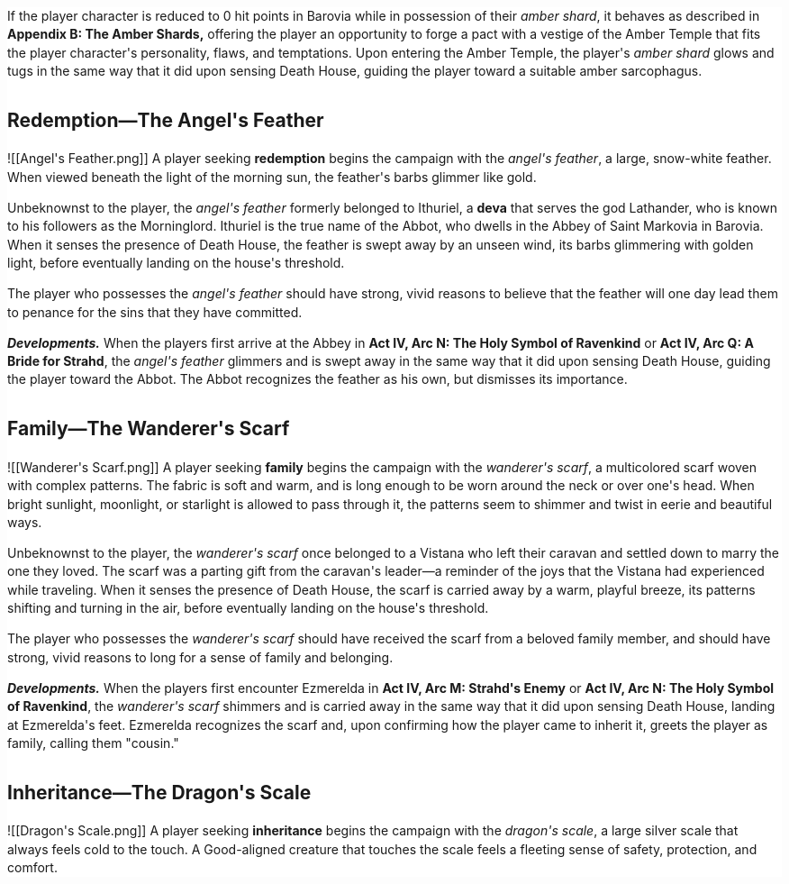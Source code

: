If the player character is reduced to 0 hit points in Barovia while in possession of their *amber shard*, it behaves as described in **Appendix B: The Amber Shards,** offering the player an opportunity to forge a pact with a vestige of the Amber Temple that fits the player character's personality, flaws, and temptations. Upon entering the Amber Temple, the player's *amber shard* glows and tugs in the same way that it did upon sensing Death House, guiding the player toward a suitable amber sarcophagus.
## Redemption—The Angel's Feather
![[Angel's Feather.png]]
A player seeking **redemption** begins the campaign with the *angel's feather*, a large, snow-white feather. When viewed beneath the light of the morning sun, the feather's barbs glimmer like gold.

Unbeknownst to the player, the *angel's feather* formerly belonged to Ithuriel, a **deva** that serves the god Lathander, who is known to his followers as the Morninglord. Ithuriel is the true name of the Abbot, who dwells in the Abbey of Saint Markovia in Barovia. When it senses the presence of Death House, the feather is swept away by an unseen wind, its barbs glimmering with golden light, before eventually landing on the house's threshold.

The player who possesses the *angel's feather* should have strong, vivid reasons to believe that the feather will one day lead them to penance for the sins that they have committed.

***Developments.*** When the players first arrive at the Abbey in **Act IV, Arc N: The Holy Symbol of Ravenkind** or **Act IV, Arc Q: A Bride for Strahd**, the *angel's feather* glimmers and is swept away in the same way that it did upon sensing Death House, guiding the player toward the Abbot. The Abbot recognizes the feather as his own, but dismisses its importance.
## Family—The Wanderer's Scarf
![[Wanderer's Scarf.png]]
A player seeking **family** begins the campaign with the *wanderer's scarf*, a multicolored scarf woven with complex patterns. The fabric is soft and warm, and is long enough to be worn around the neck or over one's head. When bright sunlight, moonlight, or starlight is allowed to pass through it, the patterns seem to shimmer and twist in eerie and beautiful ways.

Unbeknownst to the player, the *wanderer's scarf* once belonged to a Vistana who left their caravan and settled down to marry the one they loved. The scarf was a parting gift from the caravan's leader—a reminder of the joys that the Vistana had experienced while traveling. When it senses the presence of Death House, the scarf is carried away by a warm, playful breeze, its patterns shifting and turning in the air, before eventually landing on the house's threshold.

The player who possesses the *wanderer's scarf* should have received the scarf from a beloved family member, and should have strong, vivid reasons to long for a sense of family and belonging.

***Developments.*** When the players first encounter Ezmerelda in **Act IV, Arc M: Strahd's Enemy** or **Act IV, Arc N: The Holy Symbol of Ravenkind**, the *wanderer's scarf* shimmers and is carried away in the same way that it did upon sensing Death House, landing at Ezmerelda's feet. Ezmerelda recognizes the scarf and, upon confirming how the player came to inherit it, greets the player as family, calling them "cousin."
## Inheritance—The Dragon's Scale
![[Dragon's Scale.png]]
A player seeking **inheritance** begins the campaign with the *dragon's scale*, a large silver scale that always feels cold to the touch. A Good-aligned creature that touches the scale feels a fleeting sense of safety, protection, and comfort.
